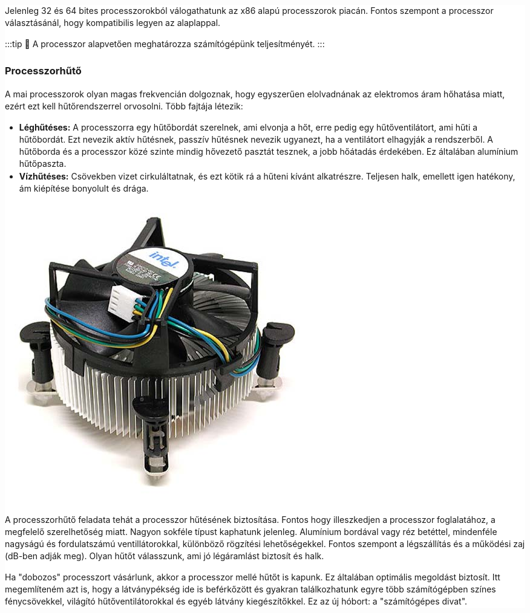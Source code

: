 Jelenleg 32 és 64 bites processzorokból válogathatunk az x86 alapú processzorok piacán. Fontos szempont a processzor választásánál, hogy kompatibilis legyen az alaplappal.

:::tip 👀
A processzor alapvetően meghatározza számítógépünk teljesítményét.
:::

### Processzorhűtő

A mai processzorok olyan magas frekvencián dolgoznak, hogy egyszerűen elolvadnának az elektromos áram hőhatása miatt, ezért ezt kell hűtőrendszerrel orvosolni. Több fajtája létezik:
- **Léghűtéses:** A processzorra egy hűtőbordát szerelnek, ami elvonja a hőt, erre pedig egy hűtőventilátort, ami hűti a hűtőbordát. Ezt nevezik aktív hűtésnek, passzív hűtésnek nevezik ugyanezt, ha a ventilátort elhagyják a rendszerből. A hűtőborda és a processzor közé szinte mindig hővezető pasztát tesznek, a jobb hőátadás érdekében. Ez általában alumínium hűtőpaszta.
- **Vízhűtéses:** Csövekben vizet cirkuláltatnak, és ezt kötik rá a hűteni kívánt alkatrészre. Teljesen halk, emellett igen hatékony, ám kiépítése bonyolult és drága.

![16. ábra. Intel processzorhűtő](/assets/images/pc/image-027.jpg)


A processzorhűtő feladata tehát a processzor hűtésének biztosítása. Fontos hogy illeszkedjen a processzor foglalatához, a megfelelő szerelhetőség miatt. Nagyon sokféle típust kaphatunk jelenleg. Alumínium bordával vagy réz betéttel, mindenféle nagyságú és fordulatszámú ventillátorokkal, különböző rögzítési lehetőségekkel. Fontos szempont a légszállítás és a működési zaj (dB-ben adják meg). Olyan hűtőt válasszunk, ami jó légáramlást biztosít és halk.

Ha "dobozos" processzort vásárlunk, akkor a processzor mellé hűtőt is kapunk. Ez általában optimális megoldást biztosít. Itt megemlíteném azt is, hogy a látványpékség ide is beférkőzött és gyakran találkozhatunk egyre több számítógépben színes fénycsövekkel, világító hűtőventilátorokkal és egyéb látvány kiegészítőkkel. Ez az új hóbort: a "számítógépes divat".
